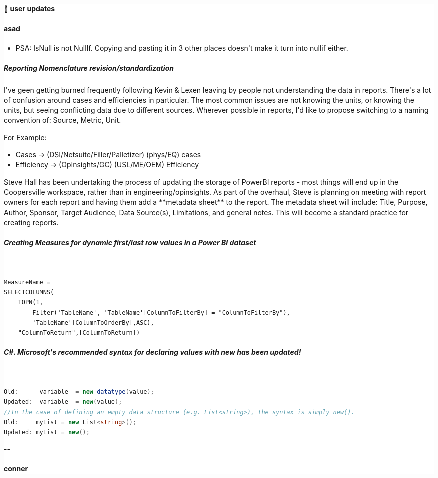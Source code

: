 #

#### **:raising_hand: user updates**

#### asad
- PSA: IsNull is not NullIf. Copying and pasting it in 3 other places doesn't make it turn into nullif either.
##### Reporting Nomenclature revision/standardization
<p>I've geen getting burned frequently following Kevin & Lexen leaving by people not understanding the data in reports. There's a lot of confusion around cases and efficiencies in particular. The most common issues are not knowing the units, or knowing the units, but seeing conflicting data due to different sources. Wherever possible in reports, I'd like to propose switching to a naming convention of: Source, Metric, Unit.</p>

For Example:

- Cases →  (DSI/Netsuite/Filler/Palletizer) (phys/EQ) cases
- Efficiency → (OpInsights/GC) (USL/ME/OEM) Efficiency

<p>Steve Hall has been undertaking the process of updating the storage of PowerBI reports - most things will end up in the Coopersville workspace, rather than in engineering/opinsights. As part of the overhaul, Steve is planning on meeting with report owners for each report and having them add a **metadata sheet** to the report. The metadata sheet will include: Title, Purpose, Author, Sponsor, Target Audience, Data Source(s), Limitations, and general notes. This will become a standard practice for creating reports.</p>

##### Creating Measures for dynamic first/last row values in a Power BI dataset

<br>

```DAX
MeasureName = 
SELECTCOLUMNS(
    TOPN(1,
        Filter('TableName', 'TableName'[ColumnToFilterBy] = "ColumnToFilterBy"),
        'TableName'[ColumnToOrderBy],ASC),
    "ColumnToReturn",[ColumnToReturn])
```

##### C#. Microsoft's recommended syntax for declaring values with _new_ has been updated!

<br>

```c#
Old:     _variable_ = new datatype(value);
Updated: _variable_ = new(value);
//In the case of defining an empty data structure (e.g. List<string>), the syntax is simply new().
Old:     myList = new List<string>();
Updated: myList = new();
```
--

#### conner
